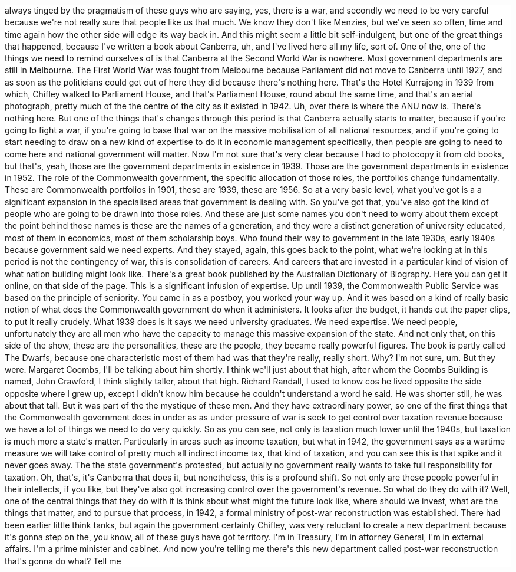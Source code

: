 always tinged by the pragmatism of these guys who are saying, yes, there is a war, and secondly we need to be very careful because we're not really sure that people like us that much. We know they don't like Menzies, but we've seen so often, time and time again how the other side will edge its way back in. And this might seem a little bit self-indulgent, but one of the great things that happened, because I've written a book about Canberra, uh, and I've lived here all my life, sort of. One of the, one of the things we need to remind ourselves of is that Canberra at the Second World War is nowhere. Most government departments are still in Melbourne. The First World War was fought from Melbourne because Parliament did not move to Canberra until 1927, and as soon as the politicians could get out of here they did because there's nothing here. That's the Hotel Kurrajong in 1939 from which, Chifley walked to Parliament House, and that's Parliament House, round about the same time, and that's an aerial photograph, pretty much of the the centre of the city as it existed in 1942. Uh, over there is where the ANU now is. There's nothing here. But one of the things that's changes through this period is that Canberra actually starts to matter, because if you're going to fight a war, if you're going to base that war on the massive mobilisation of all national resources, and if you're going to start needing to draw on a new kind of expertise to do it in economic management specifically, then people are going to need to come here and national government will matter. Now I'm not sure that's very clear because I had to photocopy it from old books, but that's, yeah, those are the government departments in existence in 1939. Those are the government departments in existence in 1952. The role of the Commonwealth government, the specific allocation of those roles, the portfolios change fundamentally. These are Commonwealth portfolios in 1901, these are 1939, these are 1956. So at a very basic level, what you've got is a a significant expansion in the specialised areas that government is dealing with. So you've got that, you've also got the kind of people who are going to be drawn into those roles. And these are just some names you don't need to worry about them except the point behind those names is these are the names of a generation, and they were a distinct generation of university educated, most of them in economics, most of them scholarship boys. Who found their way to government in the late 1930s, early 1940s because government said we need experts. And they stayed, again, this goes back to the point, what we're looking at in this period is not the contingency of war, this is consolidation of careers. And careers that are invested in a particular kind of vision of what nation building might look like. There's a great book published by the Australian Dictionary of Biography. Here you can get it online, on that side of the page. This is a significant infusion of expertise. Up until 1939, the Commonwealth Public Service was based on the principle of seniority. You came in as a postboy, you worked your way up. And it was based on a kind of really basic notion of what does the Commonwealth government do when it administers. It looks after the budget, it hands out the paper clips, to put it really crudely. What 1939 does is it says we need university graduates. We need expertise. We need people, unfortunately they are all men who have the capacity to manage this massive expansion of the state. And not only that, on this side of the show, these are the personalities, these are the people, they became really powerful figures. The book is partly called The Dwarfs, because one characteristic most of them had was that they're really, really short. Why? I'm not sure, um. But they were. Margaret Coombs, I'll be talking about him shortly. I think we'll just about that high, after whom the Coombs Building is named, John Crawford, I think slightly taller, about that high. Richard Randall, I used to know cos he lived opposite the side opposite where I grew up, except I didn't know him because he couldn't understand a word he said. He was shorter still, he was about that tall. But it was part of the the mystique of these men. And they have extraordinary power, so one of the first things that the Commonwealth government does in under as as under pressure of war is seek to get control over taxation revenue because we have a lot of things we need to do very quickly. So as you can see, not only is taxation much lower until the 1940s, but taxation is much more a state's matter. Particularly in areas such as income taxation, but what in 1942, the government says as a wartime measure we will take control of pretty much all indirect income tax, that kind of taxation, and you can see this is that spike and it never goes away. The the state government's protested, but actually no government really wants to take full responsibility for taxation. Oh, that's, it's Canberra that does it, but nonetheless, this is a profound shift. So not only are these people powerful in their intellects, if you like, but they've also got increasing control over the government's revenue. So what do they do with it? Well, one of the central things that they do with it is think about what might the future look like, where should we invest, what are the things that matter, and to pursue that process, in 1942, a formal ministry of post-war reconstruction was established. There had been earlier little think tanks, but again the government certainly Chifley, was very reluctant to create a new department because it's gonna step on the, you know, all of these guys have got territory. I'm in Treasury, I'm in attorney General, I'm in external affairs. I'm a prime minister and cabinet. And now you're telling me there's this new department called post-war reconstruction that's gonna do what? Tell me
